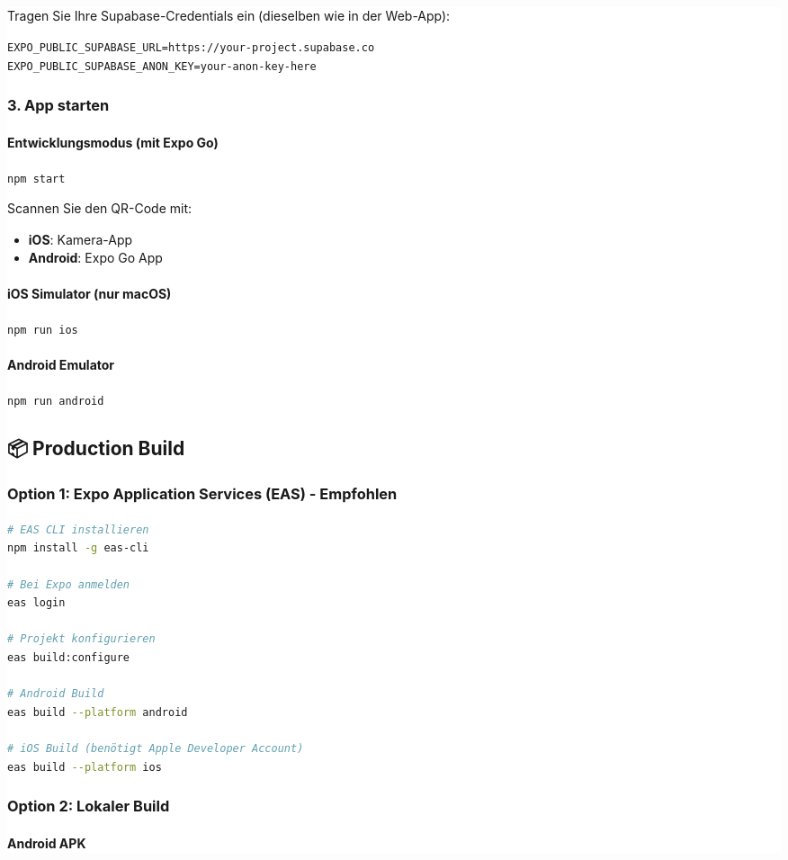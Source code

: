 Tragen Sie Ihre Supabase-Credentials ein (dieselben wie in der Web-App):

```env
EXPO_PUBLIC_SUPABASE_URL=https://your-project.supabase.co
EXPO_PUBLIC_SUPABASE_ANON_KEY=your-anon-key-here
```

### 3. App starten

#### Entwicklungsmodus (mit Expo Go)

```bash
npm start
```

Scannen Sie den QR-Code mit:
- **iOS**: Kamera-App
- **Android**: Expo Go App

#### iOS Simulator (nur macOS)

```bash
npm run ios
```

#### Android Emulator

```bash
npm run android
```

## 📦 Production Build

### Option 1: Expo Application Services (EAS) - Empfohlen

```bash
# EAS CLI installieren
npm install -g eas-cli

# Bei Expo anmelden
eas login

# Projekt konfigurieren
eas build:configure

# Android Build
eas build --platform android

# iOS Build (benötigt Apple Developer Account)
eas build --platform ios
```

### Option 2: Lokaler Build

#### Android APK
